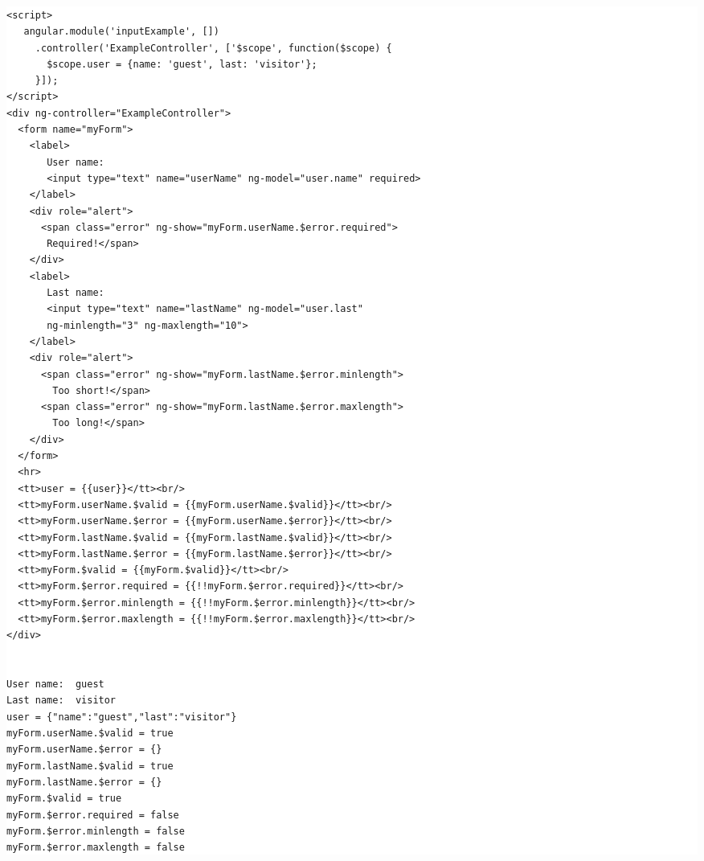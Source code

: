 ```
<script>
   angular.module('inputExample', [])
     .controller('ExampleController', ['$scope', function($scope) {
       $scope.user = {name: 'guest', last: 'visitor'};
     }]);
</script>
<div ng-controller="ExampleController">
  <form name="myForm">
    <label>
       User name:
       <input type="text" name="userName" ng-model="user.name" required>
    </label>
    <div role="alert">
      <span class="error" ng-show="myForm.userName.$error.required">
       Required!</span>
    </div>
    <label>
       Last name:
       <input type="text" name="lastName" ng-model="user.last"
       ng-minlength="3" ng-maxlength="10">
    </label>
    <div role="alert">
      <span class="error" ng-show="myForm.lastName.$error.minlength">
        Too short!</span>
      <span class="error" ng-show="myForm.lastName.$error.maxlength">
        Too long!</span>
    </div>
  </form>
  <hr>
  <tt>user = {{user}}</tt><br/>
  <tt>myForm.userName.$valid = {{myForm.userName.$valid}}</tt><br/>
  <tt>myForm.userName.$error = {{myForm.userName.$error}}</tt><br/>
  <tt>myForm.lastName.$valid = {{myForm.lastName.$valid}}</tt><br/>
  <tt>myForm.lastName.$error = {{myForm.lastName.$error}}</tt><br/>
  <tt>myForm.$valid = {{myForm.$valid}}</tt><br/>
  <tt>myForm.$error.required = {{!!myForm.$error.required}}</tt><br/>
  <tt>myForm.$error.minlength = {{!!myForm.$error.minlength}}</tt><br/>
  <tt>myForm.$error.maxlength = {{!!myForm.$error.maxlength}}</tt><br/>
</div>


User name:  guest
Last name:  visitor
user = {"name":"guest","last":"visitor"}
myForm.userName.$valid = true
myForm.userName.$error = {}
myForm.lastName.$valid = true
myForm.lastName.$error = {}
myForm.$valid = true
myForm.$error.required = false
myForm.$error.minlength = false
myForm.$error.maxlength = false
```
